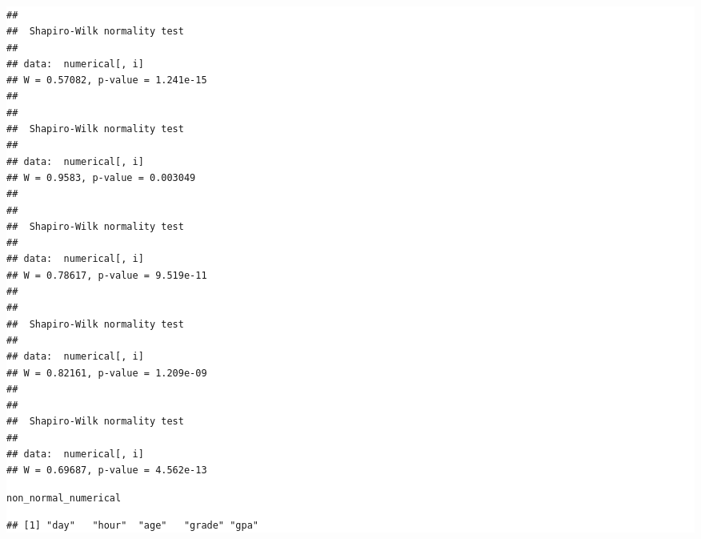     ## 
    ##  Shapiro-Wilk normality test
    ## 
    ## data:  numerical[, i]
    ## W = 0.57082, p-value = 1.241e-15
    ## 
    ## 
    ##  Shapiro-Wilk normality test
    ## 
    ## data:  numerical[, i]
    ## W = 0.9583, p-value = 0.003049
    ## 
    ## 
    ##  Shapiro-Wilk normality test
    ## 
    ## data:  numerical[, i]
    ## W = 0.78617, p-value = 9.519e-11
    ## 
    ## 
    ##  Shapiro-Wilk normality test
    ## 
    ## data:  numerical[, i]
    ## W = 0.82161, p-value = 1.209e-09
    ## 
    ## 
    ##  Shapiro-Wilk normality test
    ## 
    ## data:  numerical[, i]
    ## W = 0.69687, p-value = 4.562e-13

``` r
non_normal_numerical
```

    ## [1] "day"   "hour"  "age"   "grade" "gpa"
